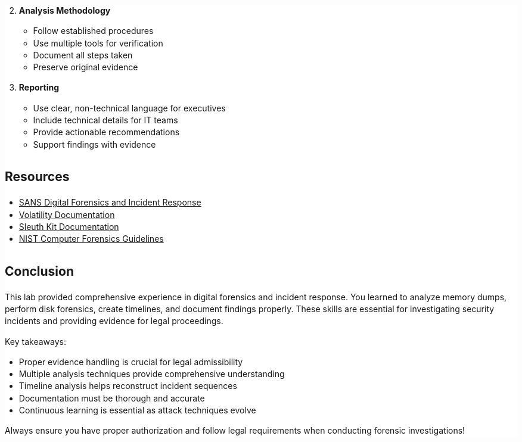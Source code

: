 2. **Analysis Methodology**
   - Follow established procedures
   - Use multiple tools for verification
   - Document all steps taken
   - Preserve original evidence

3. **Reporting**
   - Use clear, non-technical language for executives
   - Include technical details for IT teams
   - Provide actionable recommendations
   - Support findings with evidence

## Resources

- [SANS Digital Forensics and Incident Response](https://www.sans.org/cyber-security-courses/digital-forensics-incident-response/)
- [Volatility Documentation](https://github.com/volatilityfoundation/volatility/wiki)
- [Sleuth Kit Documentation](http://www.sleuthkit.org/sleuthkit/docs.php)
- [NIST Computer Forensics Guidelines](https://csrc.nist.gov/publications/detail/sp/800-86/final)

## Conclusion

This lab provided comprehensive experience in digital forensics and incident response. You learned to analyze memory dumps, perform disk forensics, create timelines, and document findings properly. These skills are essential for investigating security incidents and providing evidence for legal proceedings.

Key takeaways:
- Proper evidence handling is crucial for legal admissibility
- Multiple analysis techniques provide comprehensive understanding
- Timeline analysis helps reconstruct incident sequences
- Documentation must be thorough and accurate
- Continuous learning is essential as attack techniques evolve

Always ensure you have proper authorization and follow legal requirements when conducting forensic investigations!